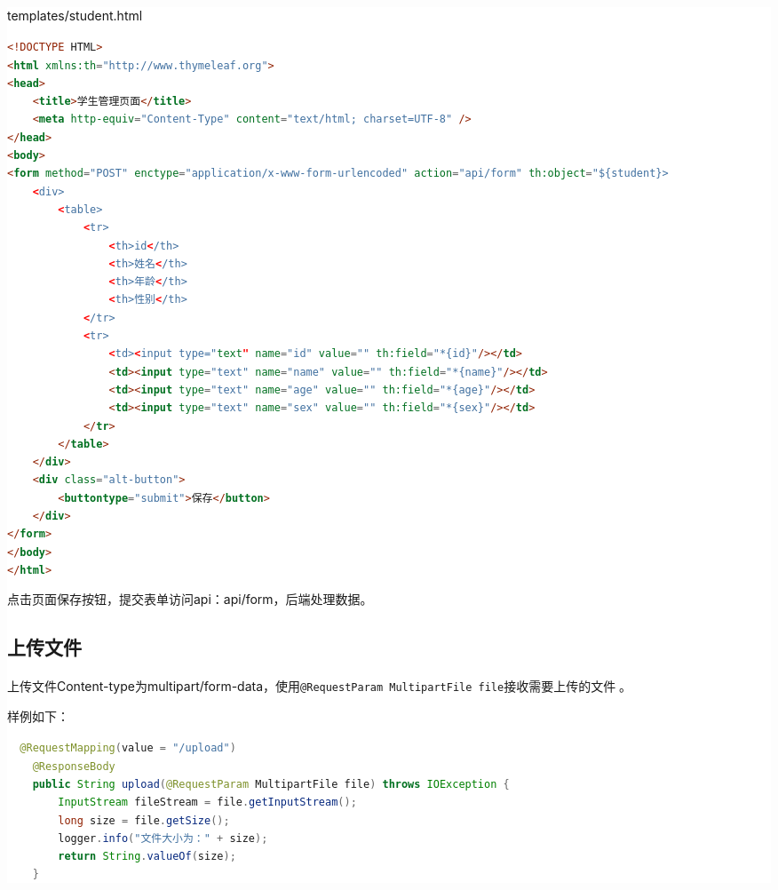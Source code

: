 templates/student.html

```html
<!DOCTYPE HTML>
<html xmlns:th="http://www.thymeleaf.org">
<head>
    <title>学生管理页面</title>
    <meta http-equiv="Content-Type" content="text/html; charset=UTF-8" />
</head>
<body>
<form method="POST" enctype="application/x-www-form-urlencoded" action="api/form" th:object="${student}>
    <div>
        <table>
            <tr>
                <th>id</th>
                <th>姓名</th>
                <th>年龄</th>
                <th>性别</th>
            </tr>
            <tr>
                <td><input type="text" name="id" value="" th:field="*{id}"/></td>
                <td><input type="text" name="name" value="" th:field="*{name}"/></td>
                <td><input type="text" name="age" value="" th:field="*{age}"/></td>
                <td><input type="text" name="sex" value="" th:field="*{sex}"/></td>
            </tr>
        </table>
    </div>
    <div class="alt-button">
        <buttontype="submit">保存</button>
    </div>
</form>
</body>
</html>
```

点击页面保存按钮，提交表单访问api：api/form，后端处理数据。

## 上传文件

上传文件Content-type为multipart/form-data，使用`@RequestParam MultipartFile file`接收需要上传的文件 。

样例如下：

```java
  @RequestMapping(value = "/upload")
    @ResponseBody
    public String upload(@RequestParam MultipartFile file) throws IOException {
        InputStream fileStream = file.getInputStream();
        long size = file.getSize();
        logger.info("文件大小为：" + size);
        return String.valueOf(size);
    }
```
